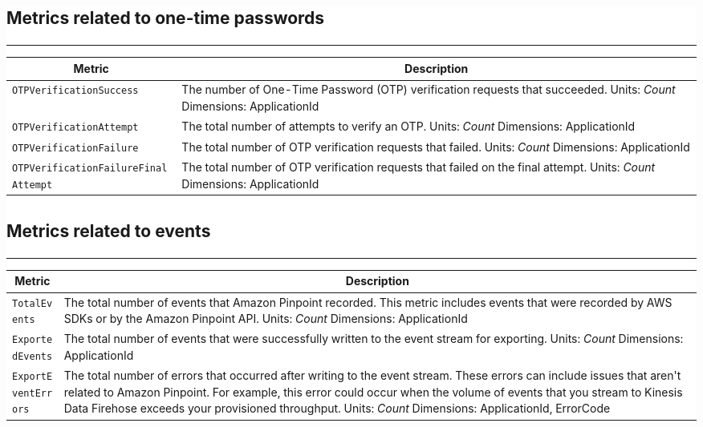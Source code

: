 ## Metrics related to one\-time passwords<a name="monitoring-metrics-one-time-passwords"></a>


****  

| Metric | Description | 
| --- | --- | 
|  `OTPVerificationSuccess`  |  The number of One\-Time Password \(OTP\) verification requests that succeeded\. Units: *Count* Dimensions: ApplicationId  | 
|  `OTPVerificationAttempt`  |  The total number of attempts to verify an OTP\. Units: *Count* Dimensions: ApplicationId  | 
|  `OTPVerificationFailure`  |  The total number of OTP verification requests that failed\. Units: *Count* Dimensions: ApplicationId  | 
|  `OTPVerificationFailureFinalAttempt`  |  The total number of OTP verification requests that failed on the final attempt\. Units: *Count* Dimensions: ApplicationId  | 

## Metrics related to events<a name="monitoring-metrics-events"></a>


****  

| Metric | Description | 
| --- | --- | 
|  `TotalEvents`  |  The total number of events that Amazon Pinpoint recorded\. This metric includes events that were recorded by AWS SDKs or by the Amazon Pinpoint API\. Units: *Count* Dimensions: ApplicationId  | 
|  `ExportedEvents`  |  The total number of events that were successfully written to the event stream for exporting\. Units: *Count* Dimensions: ApplicationId  | 
|  `ExportEventErrors`  |  The total number of errors that occurred after writing to the event stream\. These errors can include issues that aren't related to Amazon Pinpoint\.  For example, this error could occur when the volume of events that you stream to Kinesis Data Firehose exceeds your provisioned throughput\. Units: *Count* Dimensions: ApplicationId, ErrorCode  | 